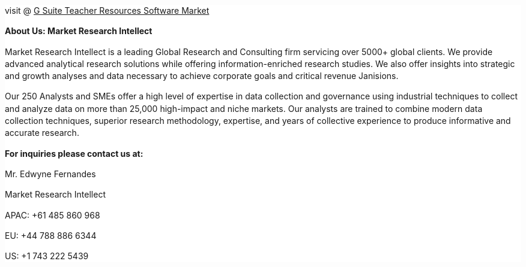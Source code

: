 visit&nbsp;@</strong>&nbsp;</span><span class="font-[700]"><a href="https://www.marketresearchintellect.com/product/global-g-suite-teacher-resources-software-market-size-and-forecast/?utm_source=Linkedin&utm_medium=019" target="_blank" data-tracking-control-name="article-ssr-frontend-pulse_little-text-block" data-tracking-will-navigate="" data-test-link="">G Suite Teacher Resources Software Market</a></span></p><p><strong><span class="font-[700]">About Us: Market Research Intellect</span></strong></p><p><span class="">Market Research Intellect is a leading Global Research and Consulting firm servicing over 5000+ global clients. We provide advanced analytical research solutions while offering information-enriched research studies.&nbsp;</span>We also offer insights into strategic and growth analyses and data necessary to achieve corporate goals and critical revenue Janisions.</p><p><span class="">Our 250 Analysts and SMEs offer a high level of expertise in data collection and governance using industrial techniques to collect and analyze data on more than 25,000 high-impact and niche markets. Our analysts are trained to combine modern data collection techniques, superior research methodology, expertise, and years of collective experience to produce informative and accurate research.</span></p><p><strong>For inquiries please contact us at:</strong></p><p>Mr. Edwyne Fernandes</p><p>Market Research Intellect</p><p>APAC: +61 485 860 968</p><p>EU: +44 788 886 6344</p><p>US: +1 743 222 5439</p>